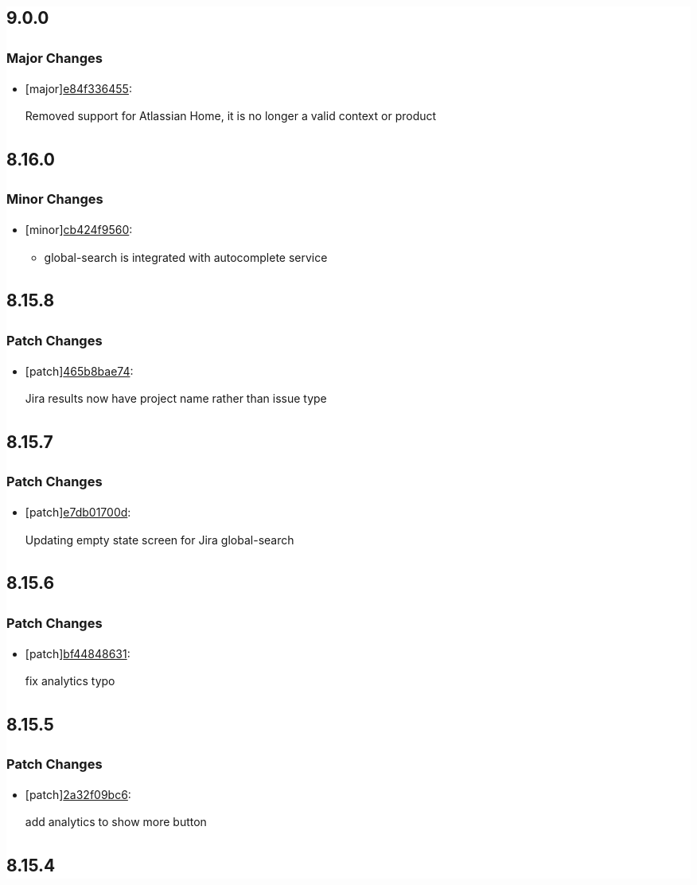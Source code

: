 ## 9.0.0

### Major Changes

- [major][e84f336455](https://bitbucket.org/atlassian/atlaskit-mk-2/commits/e84f336455):

  Removed support for Atlassian Home, it is no longer a valid context or product

## 8.16.0

### Minor Changes

- [minor][cb424f9560](https://bitbucket.org/atlassian/atlaskit-mk-2/commits/cb424f9560):

  - global-search is integrated with autocomplete service

## 8.15.8

### Patch Changes

- [patch][465b8bae74](https://bitbucket.org/atlassian/atlaskit-mk-2/commits/465b8bae74):

  Jira results now have project name rather than issue type

## 8.15.7

### Patch Changes

- [patch][e7db01700d](https://bitbucket.org/atlassian/atlaskit-mk-2/commits/e7db01700d):

  Updating empty state screen for Jira global-search

## 8.15.6

### Patch Changes

- [patch][bf44848631](https://bitbucket.org/atlassian/atlaskit-mk-2/commits/bf44848631):

  fix analytics typo

## 8.15.5

### Patch Changes

- [patch][2a32f09bc6](https://bitbucket.org/atlassian/atlaskit-mk-2/commits/2a32f09bc6):

  add analytics to show more button

## 8.15.4
